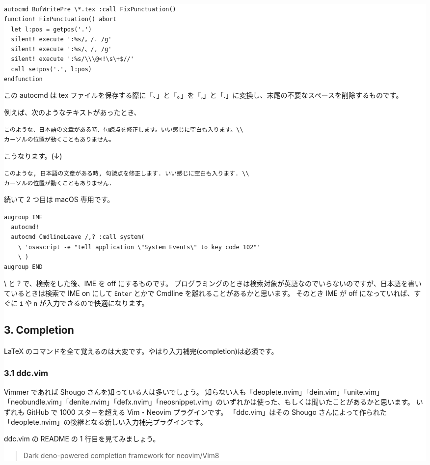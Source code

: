 ```vim
autocmd BufWritePre \*.tex :call FixPunctuation()
function! FixPunctuation() abort
  let l:pos = getpos('.')
  silent! execute ':%s/。/. /g'
  silent! execute ':%s/、/, /g'
  silent! execute ':%s/\\\@<!\s\+$//'
  call setpos('.', l:pos)
endfunction
```

この autocmd は tex ファイルを保存する際に「、」と「。」を「,」と「.」に変換し、末尾の不要なスペースを削除するものです。

例えば、次のようなテキストがあったとき、

```txt
このような、日本語の文章がある時、句読点を修正します。いい感じに空白も入ります。\\
カーソルの位置が動くこともありません。
```

こうなります。(↓)

```txt
このような, 日本語の文章がある時, 句読点を修正します. いい感じに空白も入ります. \\
カーソルの位置が動くこともありません.
```

続いて 2 つ目は macOS 専用です。

```vim
augroup IME
  autocmd!
  autocmd CmdlineLeave /,? :call system(
    \ 'osascript -e "tell application \"System Events\" to key code 102"'
    \ )
augroup END
```

\ と ? で、検索をした後、IME を off にするものです。
プログラミングのときは検索対象が英語なのでいらないのですが、日本語を書いているときは検索で IME on にして `Enter` とかで Cmdline を離れることがあるかと思います。
そのとき IME が off になっていれば、すぐに `i` や `n` が入力できるので快適になります。

## 3. Completion

LaTeX のコマンドを全て覚えるのは大変です。やはり入力補完(completion)は必須です。

### 3.1 ddc.vim

Vimmer であれば Shougo さんを知っている人は多いでしょう。
知らない人も「deoplete.nvim」「dein.vim」「unite.vim」「neobundle.vim」「denite.nvim」「defx.nvim」「neosnippet.vim」のいずれかは使った、もしくは聞いたことがあるかと思います。
いずれも GitHub で 1000 スターを超える Vim・Neovim プラグインです。
「ddc.vim」はその Shougo さんによって作られた「deoplete.nvim」の後継となる新しい入力補完プラグインです。

ddc.vim の README の 1 行目を見てみましょう。

> Dark deno-powered completion framework for neovim/Vim8
